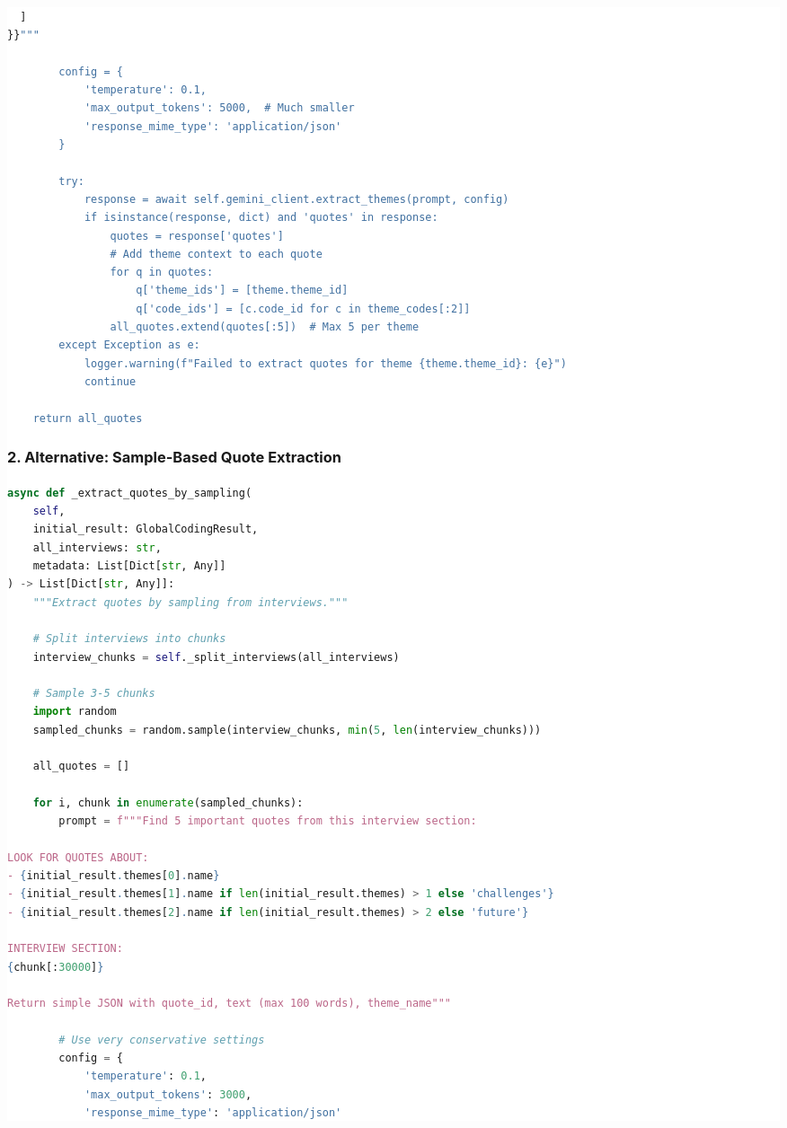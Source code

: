 ```python
  ]
}}"""
        
        config = {
            'temperature': 0.1,
            'max_output_tokens': 5000,  # Much smaller
            'response_mime_type': 'application/json'
        }
        
        try:
            response = await self.gemini_client.extract_themes(prompt, config)
            if isinstance(response, dict) and 'quotes' in response:
                quotes = response['quotes']
                # Add theme context to each quote
                for q in quotes:
                    q['theme_ids'] = [theme.theme_id]
                    q['code_ids'] = [c.code_id for c in theme_codes[:2]]
                all_quotes.extend(quotes[:5])  # Max 5 per theme
        except Exception as e:
            logger.warning(f"Failed to extract quotes for theme {theme.theme_id}: {e}")
            continue
    
    return all_quotes
```

### 2. Alternative: Sample-Based Quote Extraction

```python
async def _extract_quotes_by_sampling(
    self,
    initial_result: GlobalCodingResult,
    all_interviews: str,
    metadata: List[Dict[str, Any]]
) -> List[Dict[str, Any]]:
    """Extract quotes by sampling from interviews."""
    
    # Split interviews into chunks
    interview_chunks = self._split_interviews(all_interviews)
    
    # Sample 3-5 chunks
    import random
    sampled_chunks = random.sample(interview_chunks, min(5, len(interview_chunks)))
    
    all_quotes = []
    
    for i, chunk in enumerate(sampled_chunks):
        prompt = f"""Find 5 important quotes from this interview section:

LOOK FOR QUOTES ABOUT:
- {initial_result.themes[0].name}
- {initial_result.themes[1].name if len(initial_result.themes) > 1 else 'challenges'}
- {initial_result.themes[2].name if len(initial_result.themes) > 2 else 'future'}

INTERVIEW SECTION:
{chunk[:30000]}

Return simple JSON with quote_id, text (max 100 words), theme_name"""
        
        # Use very conservative settings
        config = {
            'temperature': 0.1,
            'max_output_tokens': 3000,
            'response_mime_type': 'application/json'
```